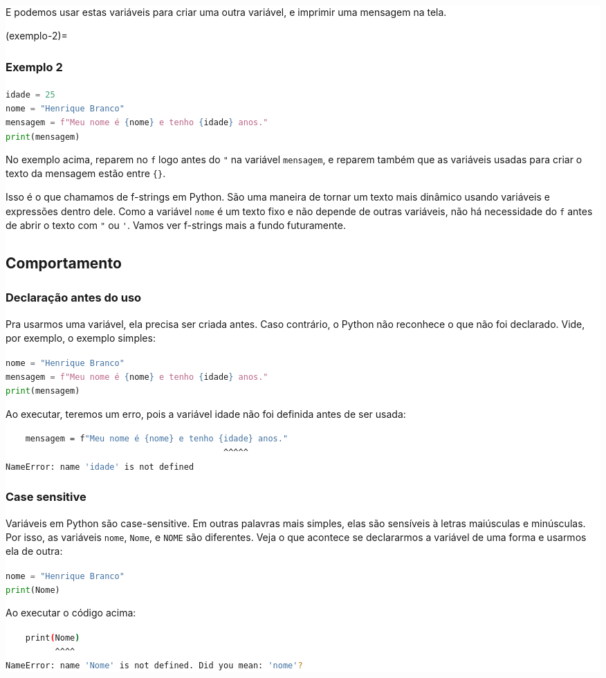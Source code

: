 E podemos usar estas variáveis para criar uma outra variável, e imprimir uma mensagem na tela.

(exemplo-2)=
### Exemplo 2

```python
idade = 25
nome = "Henrique Branco"
mensagem = f"Meu nome é {nome} e tenho {idade} anos."
print(mensagem)
```

No exemplo acima, reparem no `f` logo antes do `"` na variável `mensagem`, e reparem também que as variáveis usadas para criar o texto da mensagem estão entre `{}`.

Isso é o que chamamos de f-strings em Python. São uma maneira de tornar um texto mais dinâmico usando variáveis e expressões dentro dele. Como a variável `nome` é um texto fixo e não depende de outras variáveis, não há necessidade do `f` antes de abrir o texto com `"` ou `'`. Vamos ver f-strings mais a fundo futuramente.

## Comportamento

### Declaração antes do uso

Pra usarmos uma variável, ela precisa ser criada antes. Caso contrário, o Python não reconhece o que não foi declarado. Vide, por exemplo, o exemplo simples:

```python
nome = "Henrique Branco"
mensagem = f"Meu nome é {nome} e tenho {idade} anos."
print(mensagem)
```

Ao executar, teremos um erro, pois a variável idade não foi definida antes de ser usada:
```bash
    mensagem = f"Meu nome é {nome} e tenho {idade} anos."
                                            ^^^^^
NameError: name 'idade' is not defined
```

### Case sensitive

Variáveis em Python são case-sensitive. Em outras palavras mais simples, elas são sensíveis à letras maiúsculas e minúsculas. Por isso, as variáveis `nome`, `Nome`, e `NOME` são diferentes. Veja o que acontece se declararmos a variável de uma forma e usarmos ela de outra:

```python
nome = "Henrique Branco"
print(Nome)
```

Ao executar o código acima:

```bash
    print(Nome)
          ^^^^
NameError: name 'Nome' is not defined. Did you mean: 'nome'?
```
